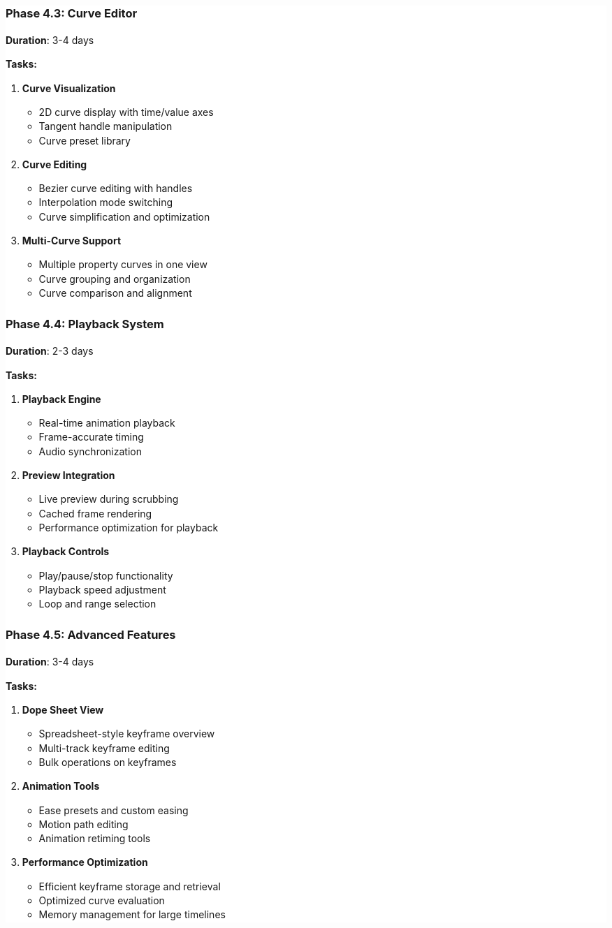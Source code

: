 ### Phase 4.3: Curve Editor
**Duration**: 3-4 days

**Tasks:**
1. **Curve Visualization**
   - 2D curve display with time/value axes
   - Tangent handle manipulation
   - Curve preset library

2. **Curve Editing**
   - Bezier curve editing with handles
   - Interpolation mode switching
   - Curve simplification and optimization

3. **Multi-Curve Support**
   - Multiple property curves in one view
   - Curve grouping and organization
   - Curve comparison and alignment

### Phase 4.4: Playback System
**Duration**: 2-3 days

**Tasks:**
1. **Playback Engine**
   - Real-time animation playback
   - Frame-accurate timing
   - Audio synchronization

2. **Preview Integration**
   - Live preview during scrubbing
   - Cached frame rendering
   - Performance optimization for playback

3. **Playback Controls**
   - Play/pause/stop functionality
   - Playback speed adjustment
   - Loop and range selection

### Phase 4.5: Advanced Features
**Duration**: 3-4 days

**Tasks:**
1. **Dope Sheet View**
   - Spreadsheet-style keyframe overview
   - Multi-track keyframe editing
   - Bulk operations on keyframes

2. **Animation Tools**
   - Ease presets and custom easing
   - Motion path editing
   - Animation retiming tools

3. **Performance Optimization**
   - Efficient keyframe storage and retrieval
   - Optimized curve evaluation
   - Memory management for large timelines
